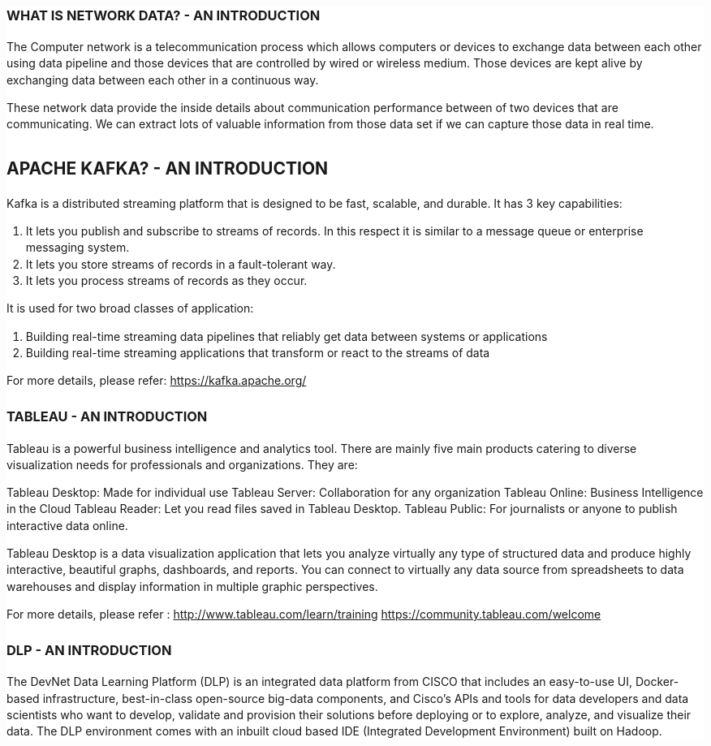 
### WHAT IS NETWORK DATA? - AN INTRODUCTION

The Computer network is a telecommunication process which allows computers or devices to exchange data between each other using data pipeline and those devices that are controlled by wired or wireless medium. Those devices are kept alive by exchanging data between each other in a continuous way. 

These network data provide the inside details about communication performance between of two devices that are communicating. We can extract lots of valuable information from those data set if we can capture those data in real time. 

## APACHE KAFKA? - AN INTRODUCTION

Kafka is a distributed streaming platform that is designed to be fast, scalable, and durable. It has 3 key capabilities:

1.	It lets you publish and subscribe to streams of records. In this respect it is similar to a message queue or enterprise messaging system.
2.	It lets you store streams of records in a fault-tolerant way.
3.	It lets you process streams of records as they occur.

It is used for two broad classes of application:

1.	Building real-time streaming data pipelines that reliably get data between systems or applications
2.	Building real-time streaming applications that transform or react to the streams of data

For more details, please refer:
https://kafka.apache.org/

### TABLEAU - AN INTRODUCTION

Tableau is a powerful business intelligence and analytics tool. There are mainly five main products catering to diverse visualization needs for professionals and organizations. They are:

Tableau Desktop: Made for individual use
Tableau Server: Collaboration for any organization
Tableau Online: Business Intelligence in the Cloud
Tableau Reader: Let you read files saved in Tableau Desktop.
Tableau Public: For journalists or anyone to publish interactive data online.

Tableau Desktop is a data visualization application that lets you analyze virtually any type of structured data and produce highly interactive, beautiful graphs, dashboards, and reports. You can connect to virtually any data source from spreadsheets to data warehouses and display information in multiple graphic perspectives. 

For more details, please refer : 
http://www.tableau.com/learn/training
https://community.tableau.com/welcome


### DLP - AN INTRODUCTION ###

The DevNet Data Learning Platform (DLP) is an integrated data platform from CISCO that includes an easy-to-use UI, Docker-    based infrastructure, best-in-class open-source big-data components, and Cisco’s APIs and tools for data developers and data  scientists who want to develop, validate and provision their solutions before deploying or to explore, analyze, and    visualize their data. The DLP environment comes with an inbuilt cloud based IDE (Integrated Development Environment) built    on Hadoop.

